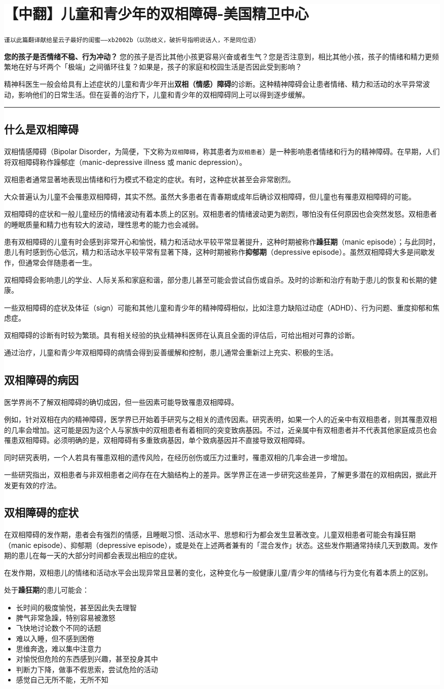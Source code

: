 # 【中翻】儿童和青少年的双相障碍-美国精卫中心

`谨以此篇翻译献给星云子最好的闺蜜——xb2002b（以防歧义，破折号指明说话人，不是同位语）`

**您的孩子是否情绪不稳、行为冲动？** 您的孩子是否比其他小孩更容易兴奋或者生气？您是否注意到，相比其他小孩，孩子的情绪和精力更频繁地在好与坏两个「极端」之间循环往复？如果是，孩子的家庭和校园生活是否因此受到影响？

精神科医生一般会给具有上述症状的儿童和青少年开出**双相（情感）障碍**的诊断。这种精神障碍会让患者情绪、精力和活动的水平异常波动，影响他们的日常生活。但在妥善的治疗下，儿童和青少年的双相障碍同上可以得到逐步缓解。

----

## 什么是双相障碍

双相情感障碍（Bipolar Disorder，为简便，下文称为`双相障碍`，称其患者为`双相患者`）是一种影响患者情绪和行为的精神障碍。在早期，人们将双相障碍称作躁郁症（manic-depressive illness 或 manic depression）。

双相患者通常显著地表现出情绪和行为模式不稳定的症状。有时，这种症状甚至会非常剧烈。

大众普遍认为儿童不会罹患双相障碍，其实不然。虽然大多患者在青春期或成年后确诊双相障碍，但儿童也有罹患双相障碍的可能。

双相障碍的症状和一般儿童经历的情绪波动有着本质上的区别。双相患者的情绪波动更为剧烈，哪怕没有任何原因也会突然发怒。双相患者的睡眠质量和精力也有较大的波动，理性思考的能力也会减弱。

患有双相障碍的儿童有时会感到非常开心和愉悦，精力和活动水平较平常显著提升，这种时期被称作**躁狂期**（manic episode）；与此同时，患儿有时感到伤心低沉，精力和活动水平较平常有显著下降，这种时期被称作**抑郁期**（depressive episode）。虽然双相障碍大多是间歇发作，但通常会伴随患者一生。

双相障碍会影响患儿的学业、人际关系和家庭和谐，部分患儿甚至可能会尝试自伤或自杀。及时的诊断和治疗有助于患儿的恢复和长期的健康。

一些双相障碍的症状及体征（sign）可能和其他儿童和青少年的精神障碍相似，比如注意力缺陷过动症（ADHD）、行为问题、重度抑郁和焦虑症。

双相障碍的诊断有时较为繁琐。具有相关经验的执业精神科医师在认真且全面的评估后，可给出相对可靠的诊断。

通过治疗，儿童和青少年双相障碍的病情会得到妥善缓解和控制，患儿通常会重新过上充实、积极的生活。

## 双相障碍的病因

医学界尚不了解双相障碍的确切成因，但一些因素可能导致罹患双相障碍。

例如，针对双相在内的精神障碍，医学界已开始着手研究与之相关的遗传因素。研究表明，如果一个人的近亲中有双相患者，则其罹患双相的几率会增加。这可能是因为这个人与家族中的双相患者有着相同的突变致病基因。不过，近亲属中有双相患者并不代表其他家庭成员也会罹患双相障碍。必须明确的是，双相障碍有多重致病基因，单个致病基因并不直接导致双相障碍。

同时研究表明，一个人若具有罹患双相的遗传风险，在经历创伤或压力过重时，罹患双相的几率会进一步增加。

一些研究指出，双相患者与非双相患者之间存在在大脑结构上的差异。医学界正在进一步研究这些差异，了解更多潜在的双相病因，据此开发更有效的疗法。

## 双相障碍的症状

在双相障碍的发作期，患者会有强烈的情感，且睡眠习惯、活动水平、思想和行为都会发生显著改变。儿童双相患者可能会有躁狂期（manic episode）、抑郁期（depressive episode），或是处在上述两者兼有的「混合发作」状态。这些发作期通常持续几天到数周。发作期的患儿在每一天的大部分时间都会表现出相应的症状。

在发作期，双相患儿的情绪和活动水平会出现异常且显著的变化，这种变化与一般健康儿童/青少年的情绪与行为变化有着本质上的区别。

处于**躁狂期**的患儿可能会：

- 长时间的极度愉悦，甚至因此失去理智
- 脾气非常急躁，特别容易被激怒
- 飞快地讨论数个不同的话题
- 难以入睡，但不感到困倦
- 思维奔逸，难以集中注意力
- 对愉悦但危险的东西感到兴趣，甚至投身其中
- 判断力下降，做事不假思索，尝试危险的活动
- 感觉自己无所不能，无所不知
